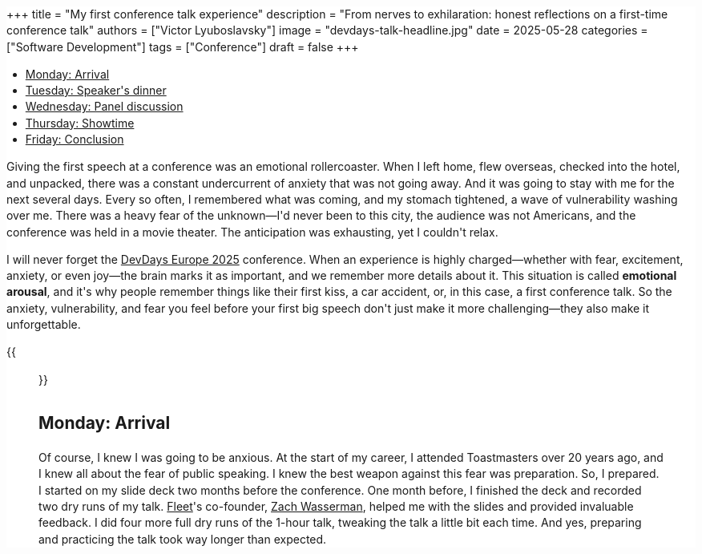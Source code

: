 +++
title = "My first conference talk experience"
description = "From nerves to exhilaration: honest reflections on a first-time conference talk"
authors = ["Victor Lyuboslavsky"]
image = "devdays-talk-headline.jpg"
date = 2025-05-28
categories = ["Software Development"]
tags = ["Conference"]
draft = false
+++

- [Monday: Arrival](#monday-arrival)
- [Tuesday: Speaker's dinner](#tuesday-speakers-dinner)
- [Wednesday: Panel discussion](#wednesday-panel-discussion)
- [Thursday: Showtime](#thursday-showtime)
- [Friday: Conclusion](#friday-conclusion)

Giving the first speech at a conference was an emotional rollercoaster. When I left home, flew overseas, checked into
the hotel, and unpacked, there was a constant undercurrent of anxiety that was not going away. And it was going to stay
with me for the next several days. Every so often, I remembered what was coming, and my stomach tightened, a wave of
vulnerability washing over me. There was a heavy fear of the unknown—I'd never been to this city, the audience was not
Americans, and the conference was held in a movie theater. The anticipation was exhausting, yet I couldn't relax.

I will never forget the [DevDays Europe 2025](https://devdays.lt/) conference. When an experience is highly
charged—whether with fear, excitement, anxiety, or even joy—the brain marks it as important, and we remember more
details about it. This situation is called **emotional arousal**, and it's why people remember things like their first
kiss, a car accident, or, in this case, a first conference talk. So the anxiety, vulnerability, and fear you feel before
your first big speech don't just make it more challenging—they also make it unforgettable.

{{<figure src="devdays-ricky.jpeg" alt="Speaker in front of a big crowd." title="The MC introducing the next speaker. Photo courtesy of Data Miner.">}}

## Monday: Arrival

Of course, I knew I was going to be anxious. At the start of my career, I attended Toastmasters over 20 years ago, and I
knew all about the fear of public speaking. I knew the best weapon against this fear was preparation. So, I prepared. I
started on my slide deck two months before the conference. One month before, I finished the deck and recorded two dry
runs of my talk. [Fleet](https://fleetdm.com)'s co-founder,
[Zach Wasserman](https://www.linkedin.com/in/zacharywasserman/), helped me with the slides and provided invaluable
feedback. I did four more full dry runs of the 1-hour talk, tweaking the talk a little bit each time. And yes, preparing
and practicing the talk took way longer than expected.
